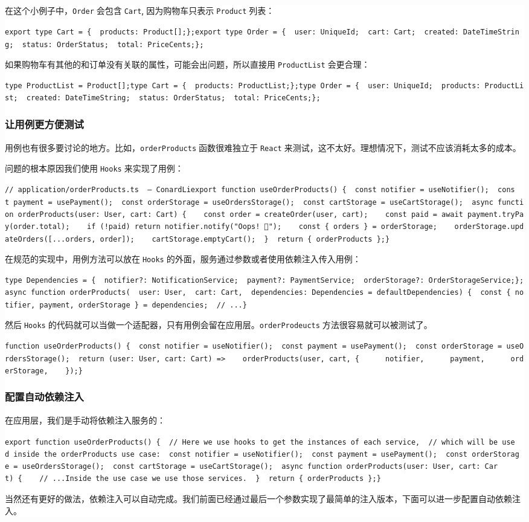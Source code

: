 在这个小例子中，`Order` 会包含 `Cart`, 因为购物车只表示 `Product` 列表：

```
export type Cart = {  products: Product[];};export type Order = {  user: UniqueId;  cart: Cart;  created: DateTimeString;  status: OrderStatus;  total: PriceCents;};
```

如果购物车有其他的和订单没有关联的属性，可能会出问题，所以直接用 `ProductList` 会更合理：

```
type ProductList = Product[];type Cart = {  products: ProductList;};type Order = {  user: UniqueId;  products: ProductList;  created: DateTimeString;  status: OrderStatus;  total: PriceCents;};
```

### 让用例更方便测试

用例也有很多要讨论的地方。比如，`orderProducts` 函数很难独立于 `React` 来测试，这不太好。理想情况下，测试不应该消耗太多的成本。

问题的根本原因我们使用 `Hooks` 来实现了用例：

```
// application/orderProducts.ts  — ConardLiexport function useOrderProducts() {  const notifier = useNotifier();  const payment = usePayment();  const orderStorage = useOrdersStorage();  const cartStorage = useCartStorage();  async function orderProducts(user: User, cart: Cart) {    const order = createOrder(user, cart);    const paid = await payment.tryPay(order.total);    if (!paid) return notifier.notify("Oops! 🤷");    const { orders } = orderStorage;    orderStorage.updateOrders([...orders, order]);    cartStorage.emptyCart();  }  return { orderProducts };}
```

在规范的实现中，用例方法可以放在 `Hooks` 的外面，服务通过参数或者使用依赖注入传入用例：

```
type Dependencies = {  notifier?: NotificationService;  payment?: PaymentService;  orderStorage?: OrderStorageService;};async function orderProducts(  user: User,  cart: Cart,  dependencies: Dependencies = defaultDependencies) {  const { notifier, payment, orderStorage } = dependencies;  // ...}
```

然后 `Hooks` 的代码就可以当做一个适配器，只有用例会留在应用层。`orderProdeucts` 方法很容易就可以被测试了。

```
function useOrderProducts() {  const notifier = useNotifier();  const payment = usePayment();  const orderStorage = useOrdersStorage();  return (user: User, cart: Cart) =>    orderProducts(user, cart, {      notifier,      payment,      orderStorage,    });}
```

### 配置自动依赖注入

在应用层，我们是手动将依赖注入服务的：

```
export function useOrderProducts() {  // Here we use hooks to get the instances of each service,  // which will be used inside the orderProducts use case:  const notifier = useNotifier();  const payment = usePayment();  const orderStorage = useOrdersStorage();  const cartStorage = useCartStorage();  async function orderProducts(user: User, cart: Cart) {    // ...Inside the use case we use those services.  }  return { orderProducts };}
```

当然还有更好的做法，依赖注入可以自动完成。我们前面已经通过最后一个参数实现了最简单的注入版本，下面可以进一步配置自动依赖注入。
